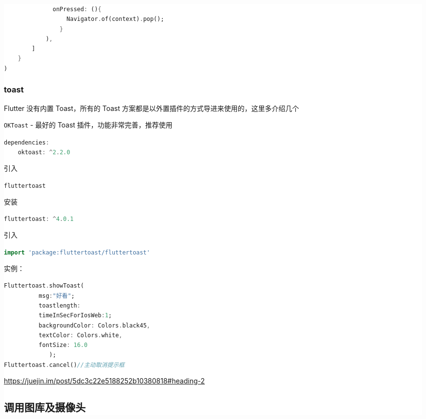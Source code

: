 ```dart
              onPressed: (){
                  Navigator.of(context).pop();
				}
            ),
        ]
    }
)
```





### toast

 Flutter 没有内置 Toast，所有的 Toast 方案都是以外置插件的方式导进来使用的，这里多介绍几个

`OKToast` - 最好的 Toast 插件，功能非常完善，推荐使用

```dart
dependencies:
    oktoast: ^2.2.0 
```

引入



`fluttertoast`

安装

```dart
fluttertoast: ^4.0.1
```

引入

```dart
import 'package:fluttertoast/fluttertoast'
```

实例：

```dart
Fluttertoast.showToast(
          msg:"好看";
          toastlength:
          timeInSecForIosWeb:1;
          backgroundColor: Colors.black45,
          textColor: Colors.white,
          fontSize: 16.0
             );
Fluttertoast.cancel()//主动取消提示框
```

https://juejin.im/post/5dc3c22e5188252b10380818#heading-2

## 调用图库及摄像头
